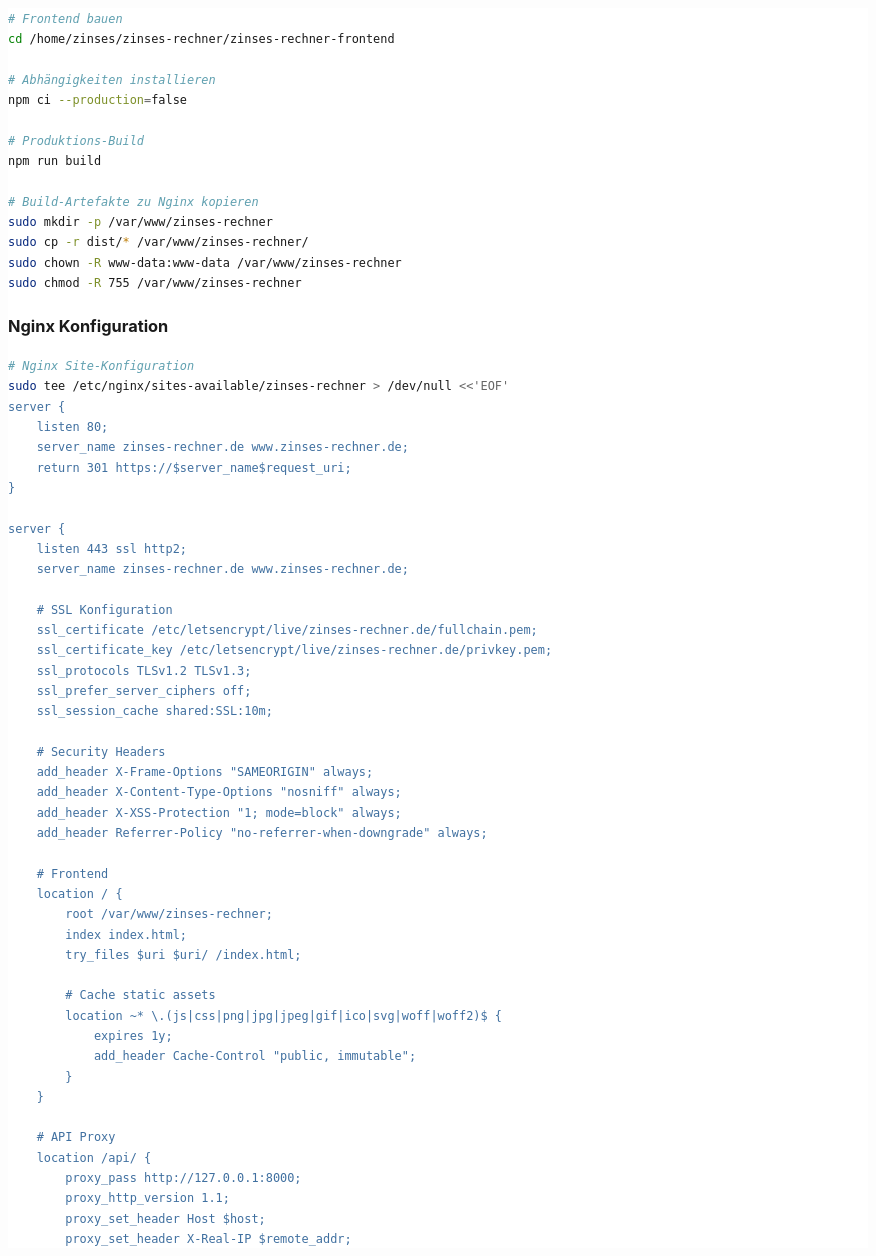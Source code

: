 ```bash
# Frontend bauen
cd /home/zinses/zinses-rechner/zinses-rechner-frontend

# Abhängigkeiten installieren
npm ci --production=false

# Produktions-Build
npm run build

# Build-Artefakte zu Nginx kopieren
sudo mkdir -p /var/www/zinses-rechner
sudo cp -r dist/* /var/www/zinses-rechner/
sudo chown -R www-data:www-data /var/www/zinses-rechner
sudo chmod -R 755 /var/www/zinses-rechner
```

### Nginx Konfiguration

```bash
# Nginx Site-Konfiguration
sudo tee /etc/nginx/sites-available/zinses-rechner > /dev/null <<'EOF'
server {
    listen 80;
    server_name zinses-rechner.de www.zinses-rechner.de;
    return 301 https://$server_name$request_uri;
}

server {
    listen 443 ssl http2;
    server_name zinses-rechner.de www.zinses-rechner.de;
    
    # SSL Konfiguration
    ssl_certificate /etc/letsencrypt/live/zinses-rechner.de/fullchain.pem;
    ssl_certificate_key /etc/letsencrypt/live/zinses-rechner.de/privkey.pem;
    ssl_protocols TLSv1.2 TLSv1.3;
    ssl_prefer_server_ciphers off;
    ssl_session_cache shared:SSL:10m;
    
    # Security Headers
    add_header X-Frame-Options "SAMEORIGIN" always;
    add_header X-Content-Type-Options "nosniff" always;
    add_header X-XSS-Protection "1; mode=block" always;
    add_header Referrer-Policy "no-referrer-when-downgrade" always;
    
    # Frontend
    location / {
        root /var/www/zinses-rechner;
        index index.html;
        try_files $uri $uri/ /index.html;
        
        # Cache static assets
        location ~* \.(js|css|png|jpg|jpeg|gif|ico|svg|woff|woff2)$ {
            expires 1y;
            add_header Cache-Control "public, immutable";
        }
    }
    
    # API Proxy
    location /api/ {
        proxy_pass http://127.0.0.1:8000;
        proxy_http_version 1.1;
        proxy_set_header Host $host;
        proxy_set_header X-Real-IP $remote_addr;
```